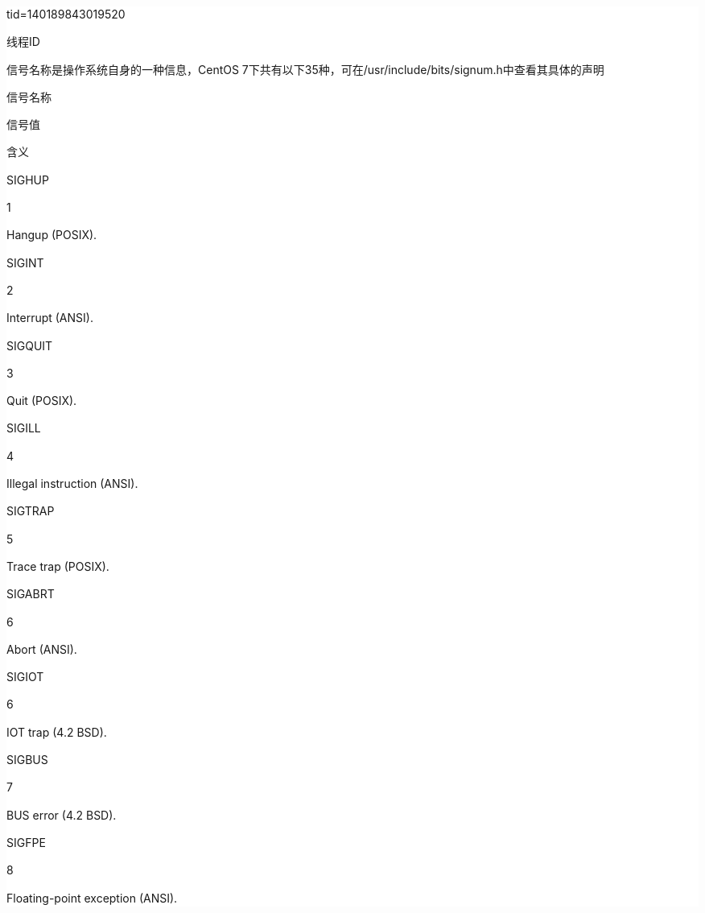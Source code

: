 tid=140189843019520

线程ID

信号名称是操作系统自身的一种信息，CentOS 7下共有以下35种，可在/usr/include/bits/signum.h中查看其具体的声明

信号名称

信号值

含义

SIGHUP

1

Hangup (POSIX).

SIGINT

2

Interrupt (ANSI).

SIGQUIT

3

Quit (POSIX).

SIGILL

4

Illegal instruction (ANSI).

SIGTRAP

5

Trace trap (POSIX).

SIGABRT

6

Abort (ANSI).

SIGIOT

6

IOT trap (4.2 BSD).

SIGBUS

7

BUS error (4.2 BSD).

SIGFPE

8

Floating-point exception (ANSI).
